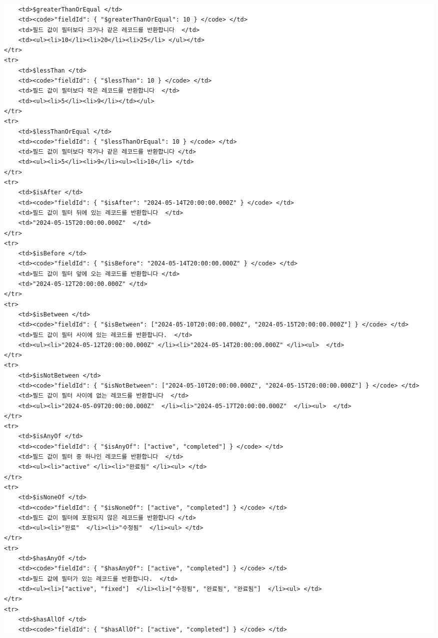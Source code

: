         <td>$greaterThanOrEqual </td>
        <td><code>"fieldId": { "$greaterThanOrEqual": 10 } </code> </td>
        <td>필드 값이 필터보다 크거나 같은 레코드를 반환합니다  </td>
        <td><ul><li>10</li><li>20</li><li>25</li> </ul></td>
    </tr>
    <tr>
        <td>$lessThan </td>
        <td><code>"fieldId": { "$lessThan": 10 } </code> </td>
        <td>필드 값이 필터보다 작은 레코드를 반환합니다  </td>
        <td><ul><li>5</li><li>9</li></td></ul> 
    </tr>
    <tr>
        <td>$lessThanOrEqual </td>
        <td><code>"fieldId": { "$lessThanOrEqual": 10 } </code> </td>
        <td>필드 값이 필터보다 작거나 같은 레코드를 반환합니다 </td>
        <td><ul><li>5</li><li>9</li><ul><li>10</li> </td>
    </tr>
    <tr>
        <td>$isAfter </td>
        <td><code>"fieldId": { "$isAfter": "2024-05-14T20:00:00.000Z" } </code> </td>
        <td>필드 값이 필터 뒤에 있는 레코드를 반환합니다  </td>
        <td>"2024-05-15T20:00:00.000Z"  </td>
    </tr>
    <tr>
        <td>$isBefore </td>
        <td><code>"fieldId": { "$isBefore": "2024-05-14T20:00:00.000Z" } </code> </td>
        <td>필드 값이 필터 앞에 오는 레코드를 반환합니다 </td>
        <td>"2024-05-12T20:00:00.000Z" </td>
    </tr>
    <tr>
        <td>$isBetween </td>
        <td><code>"fieldId": { "$isBetween": ["2024-05-10T20:00:00.000Z", "2024-05-15T20:00:00.000Z"] } </code> </td>
        <td>필드 값이 필터 사이에 있는 레코드를 반환합니다.  </td>
        <td><ul><li>"2024-05-12T20:00:00.000Z" </li><li>"2024-05-14T20:00:00.000Z" </li><ul>  </td>
    </tr>
    <tr>
        <td>$isNotBetween </td>
        <td><code>"fieldId": { "$isNotBetween": ["2024-05-10T20:00:00.000Z", "2024-05-15T20:00:00.000Z"] } </code> </td>
        <td>필드 값이 필터 사이에 없는 레코드를 반환합니다  </td>
        <td><ul><li>"2024-05-09T20:00:00.000Z"  </li><li>"2024-05-17T20:00:00.000Z"  </li><ul>  </td>
    </tr>
    <tr>
        <td>$isAnyOf </td>
        <td><code>"fieldId": { "$isAnyOf": ["active", "completed"] } </code> </td>
        <td>필드 값이 필터 중 하나인 레코드를 반환합니다  </td>
        <td><ul><li>"active" </li><li>"완료됨" </li><ul> </td>
    </tr>
    <tr>
        <td>$isNoneOf </td>
        <td><code>"fieldId": { "$isNoneOf": ["active", "completed"] } </code> </td>
        <td>필드 값이 필터에 포함되지 않은 레코드를 반환합니다 </td>
        <td><ul><li>"완료"  </li><li>"수정됨"  </li><ul> </td>
    </tr>
    <tr>
        <td>$hasAnyOf </td>
        <td><code>"fieldId": { "$hasAnyOf": ["active", "completed"] } </code> </td>
        <td>필드 값에 필터가 있는 레코드를 반환합니다.  </td>
        <td><ul><li>["active", "fixed"]  </li><li>["수정됨", "완료됨", "완료됨"]  </li><ul> </td>
    </tr>
    <tr>
        <td>$hasAllOf </td>
        <td><code>"fieldId": { "$hasAllOf": ["active", "completed"] } </code> </td>